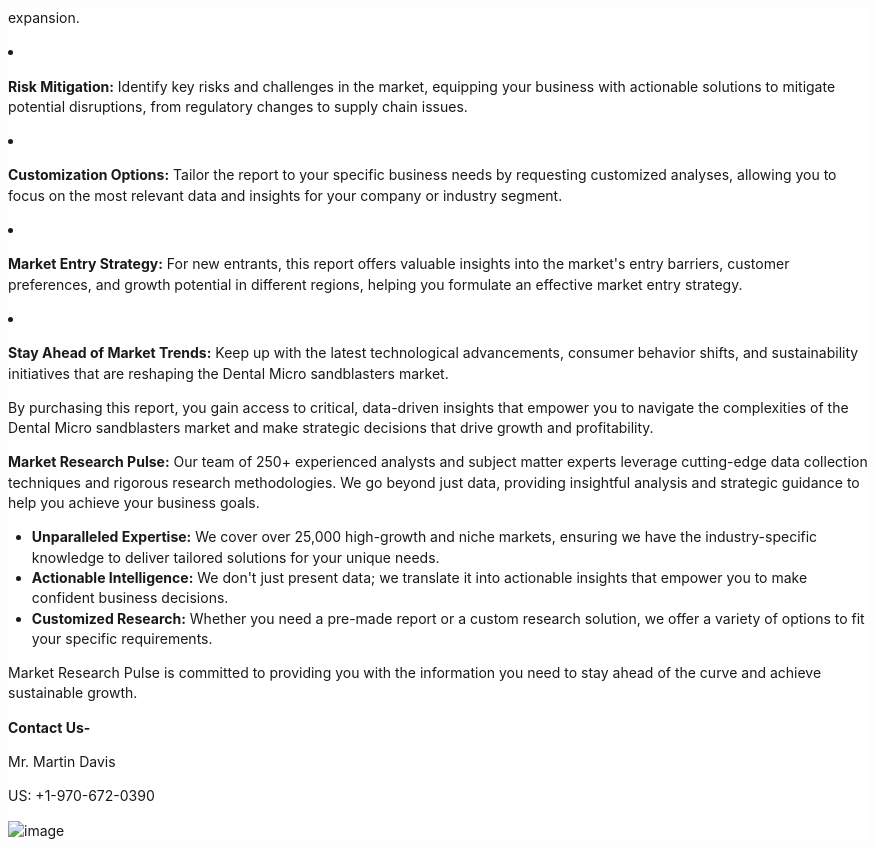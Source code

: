 expansion.</p></li><li><p><strong>Risk Mitigation:</strong> Identify key risks and challenges in the market, equipping your business with actionable solutions to mitigate potential disruptions, from regulatory changes to supply chain issues.</p></li><li><p><strong>Customization Options:</strong> Tailor the report to your specific business needs by requesting customized analyses, allowing you to focus on the most relevant data and insights for your company or industry segment.</p></li><li><p><strong>Market Entry Strategy:</strong> For new entrants, this report offers valuable insights into the market's entry barriers, customer preferences, and growth potential in different regions, helping you formulate an effective market entry strategy.</p></li><li><p><strong>Stay Ahead of Market Trends:</strong> Keep up with the latest technological advancements, consumer behavior shifts, and sustainability initiatives that are reshaping the Dental Micro sandblasters market.</p></li></ol><p>By purchasing this report, you gain access to critical, data-driven insights that empower you to navigate the complexities of the Dental Micro sandblasters market and make strategic decisions that drive growth and profitability.</p><p><strong>Market Research Pulse:</strong>&nbsp;Our team of 250+ experienced analysts and subject matter experts leverage cutting-edge data collection techniques and rigorous research methodologies. We go beyond just data, providing insightful analysis and strategic guidance to help you achieve your business goals.</p><ul><li><strong>Unparalleled Expertise:</strong>&nbsp;We cover over 25,000 high-growth and niche markets, ensuring we have the industry-specific knowledge to deliver tailored solutions for your unique needs.</li><li><strong>Actionable Intelligence:</strong>&nbsp;We don't just present data; we translate it into actionable insights that empower you to make confident business decisions.</li><li><strong>Customized Research:</strong>&nbsp;Whether you need a pre-made report or a custom research solution, we offer a variety of options to fit your specific requirements.</li></ul><p>Market Research Pulse is committed to providing you with the information you need to stay ahead of the curve and achieve sustainable growth.</p><p><strong>Contact Us-</strong></p><p>Mr. Martin Davis</p><p>US: +1-970-672-0390</p>
![image](https://github.com/user-attachments/assets/7a3d1068-d543-4e2c-a8f0-dde736b5904d)

